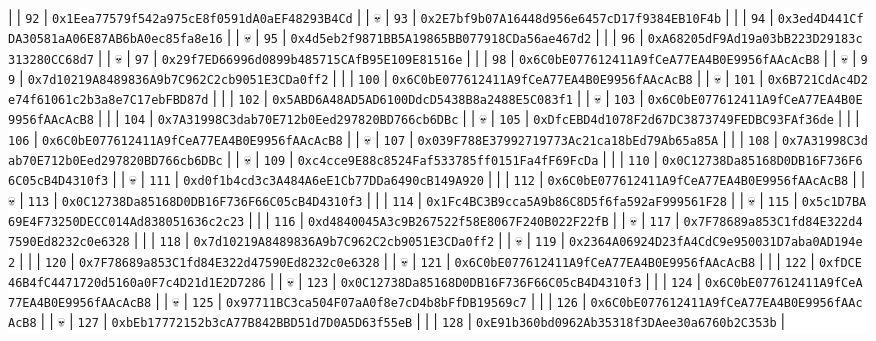 |  | `92` | `0x1Eea77579f542a975cE8f0591dA0aEF48293B4Cd` |
| 💀 | `93` | `0x2E7bf9b07A16448d956e6457cD17f9384EB10F4b` |
|  | `94` | `0x3ed4D441CfDA30581aA06E87AB6bA0ec85fa8e16` |
| 💀 | `95` | `0x4d5eb2f9871BB5A19865BB077918CDa56ae467d2` |
|  | `96` | `0xA68205dF9Ad19a03bB223D29183c313280CC68d7` |
| 💀 | `97` | `0x29f7ED66996d0899b485715CAfB95E109E81516e` |
|  | `98` | `0x6C0bE077612411A9fCeA77EA4B0E9956fAAcAcB8` |
| 💀 | `99` | `0x7d10219A8489836A9b7C962C2cb9051E3CDa0ff2` |
|  | `100` | `0x6C0bE077612411A9fCeA77EA4B0E9956fAAcAcB8` |
| 💀 | `101` | `0x6B721CdAc4D2e74f61061c2b3a8e7C17ebFBD87d` |
|  | `102` | `0x5ABD6A48AD5AD6100DdcD5438B8a2488E5C083f1` |
| 💀 | `103` | `0x6C0bE077612411A9fCeA77EA4B0E9956fAAcAcB8` |
|  | `104` | `0x7A31998C3dab70E712b0Eed297820BD766cb6DBc` |
| 💀 | `105` | `0xDfcEBD4d1078F2d67DC3873749FEDBC93FAf36de` |
|  | `106` | `0x6C0bE077612411A9fCeA77EA4B0E9956fAAcAcB8` |
| 💀 | `107` | `0x039F788E37992719773Ac21ca18bEd79Ab65a85A` |
|  | `108` | `0x7A31998C3dab70E712b0Eed297820BD766cb6DBc` |
| 💀 | `109` | `0xc4cce9E88c8524Faf533785ff0151Fa4fF69FcDa` |
|  | `110` | `0x0C12738Da85168D0DB16F736F66C05cB4D4310f3` |
| 💀 | `111` | `0xd0f1b4cd3c3A484A6eE1Cb77DDa6490cB149A920` |
|  | `112` | `0x6C0bE077612411A9fCeA77EA4B0E9956fAAcAcB8` |
| 💀 | `113` | `0x0C12738Da85168D0DB16F736F66C05cB4D4310f3` |
|  | `114` | `0x1Fc4BC3B9cca5A9b86C8D5f6fa592aF999561F28` |
| 💀 | `115` | `0x5c1D7BA69E4F73250DECC014Ad838051636c2c23` |
|  | `116` | `0xd4840045A3c9B267522f58E8067F240B022F22fB` |
| 💀 | `117` | `0x7F78689a853C1fd84E322d47590Ed8232c0e6328` |
|  | `118` | `0x7d10219A8489836A9b7C962C2cb9051E3CDa0ff2` |
| 💀 | `119` | `0x2364A06924D23fA4CdC9e950031D7aba0AD194e2` |
|  | `120` | `0x7F78689a853C1fd84E322d47590Ed8232c0e6328` |
| 💀 | `121` | `0x6C0bE077612411A9fCeA77EA4B0E9956fAAcAcB8` |
|  | `122` | `0xfDCE46B4fC4471720d5160a0F7c4D21d1E2D7286` |
| 💀 | `123` | `0x0C12738Da85168D0DB16F736F66C05cB4D4310f3` |
|  | `124` | `0x6C0bE077612411A9fCeA77EA4B0E9956fAAcAcB8` |
| 💀 | `125` | `0x97711BC3ca504F07aA0f8e7cD4b8bFfDB19569c7` |
|  | `126` | `0x6C0bE077612411A9fCeA77EA4B0E9956fAAcAcB8` |
| 💀 | `127` | `0xbEb17772152b3cA77B842BBD51d7D0A5D63f55eB` |
|  | `128` | `0xE91b360bd0962Ab35318f3DAee30a6760b2C353b` |